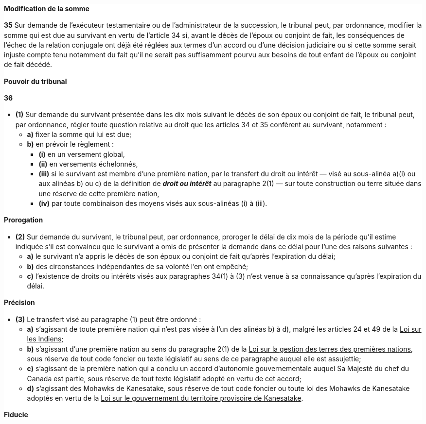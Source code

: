 


**Modification de la somme**

**35** Sur demande de l’exécuteur testamentaire ou de l’administrateur de la succession, le tribunal peut, par ordonnance, modifier la somme qui est due au survivant en vertu de l’article 34 si, avant le décès de l’époux ou conjoint de fait, les conséquences de l’échec de la relation conjugale ont déjà été réglées aux termes d’un accord ou d’une décision judiciaire ou si cette somme serait injuste compte tenu notamment du fait qu’il ne serait pas suffisamment pourvu aux besoins de tout enfant de l’époux ou conjoint de fait décédé.




**Pouvoir du tribunal**

**36** 

- **(1)** Sur demande du survivant présentée dans les dix mois suivant le décès de son époux ou conjoint de fait, le tribunal peut, par ordonnance, régler toute question relative au droit que les articles 34 et 35 confèrent au survivant, notamment :
	- **a)** fixer la somme qui lui est due;
	- **b)** en prévoir le règlement :
		- **(i)** en un versement global,
		- **(ii)** en versements échelonnés,
		- **(iii)** si le survivant est membre d’une première nation, par le transfert du droit ou intérêt — visé au sous-alinéa a)(i) ou aux alinéas b) ou c) de la définition de ***droit ou intérêt*** au paragraphe 2(1) — sur toute construction ou terre située dans une réserve de cette première nation,
		- **(iv)** par toute combinaison des moyens visés aux sous-alinéas (i) à (iii).

**Prorogation**

- **(2)** Sur demande du survivant, le tribunal peut, par ordonnance, proroger le délai de dix mois de la période qu’il estime indiquée s’il est convaincu que le survivant a omis de présenter la demande dans ce délai pour l’une des raisons suivantes :
	- **a)** le survivant n’a appris le décès de son époux ou conjoint de fait qu’après l’expiration du délai;
	- **b)** des circonstances indépendantes de sa volonté l’en ont empêché;
	- **c)** l’existence de droits ou intérêts visés aux paragraphes 34(1) à (3) n’est venue à sa connaissance qu’après l’expiration du délai.

**Précision**

- **(3)** Le transfert visé au paragraphe (1) peut être ordonné :
	- **a)** s’agissant de toute première nation qui n’est pas visée à l’un des alinéas b) à d), malgré les articles 24 et 49 de la [Loi sur les Indiens](/fr/Lois/Lois%20révisées%20du%20Canada/I/I-5.md);
	- **b)** s’agissant d’une première nation au sens du paragraphe 2(1) de la [Loi sur la gestion des terres des premières nations](/fr/Lois/Lois%20du%20Canada/1999/ch.%2024.md), sous réserve de tout code foncier ou texte législatif au sens de ce paragraphe auquel elle est assujettie;
	- **c)** s’agissant de la première nation qui a conclu un accord d’autonomie gouvernementale auquel Sa Majesté du chef du Canada est partie, sous réserve de tout texte législatif adopté en vertu de cet accord;
	- **d)** s’agissant des Mohawks de Kanesatake, sous réserve de tout code foncier ou toute loi des Mohawks de Kanesatake adoptés en vertu de la [Loi sur le gouvernement du territoire provisoire de Kanesatake](/fr/Lois/Lois%20du%20Canada/2001/ch.%208.md).

**Fiducie**
